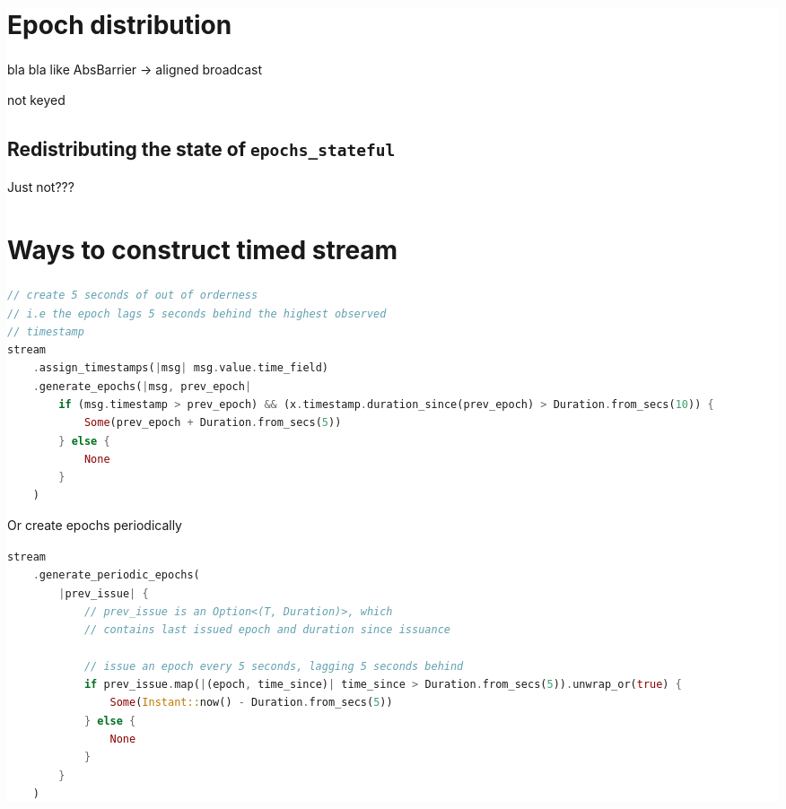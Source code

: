 # Epoch distribution

bla bla like AbsBarrier -> aligned broadcast

not keyed

## Redistributing the state of `epochs_stateful`

Just not???

<motion-canvas-player src="/animations/dist/animations/project.js" auto="true"></motion-canvas-player>


# Ways to construct timed stream

```rust
// create 5 seconds of out of orderness
// i.e the epoch lags 5 seconds behind the highest observed
// timestamp
stream
    .assign_timestamps(|msg| msg.value.time_field)
    .generate_epochs(|msg, prev_epoch|
        if (msg.timestamp > prev_epoch) && (x.timestamp.duration_since(prev_epoch) > Duration.from_secs(10)) {
            Some(prev_epoch + Duration.from_secs(5))
        } else {
            None
        }
    )
```

Or create epochs periodically

```rust
stream
    .generate_periodic_epochs(
        |prev_issue| {
            // prev_issue is an Option<(T, Duration)>, which
            // contains last issued epoch and duration since issuance

            // issue an epoch every 5 seconds, lagging 5 seconds behind
            if prev_issue.map(|(epoch, time_since)| time_since > Duration.from_secs(5)).unwrap_or(true) {
                Some(Instant::now() - Duration.from_secs(5))
            } else {
                None
            }
        }
    )

```
